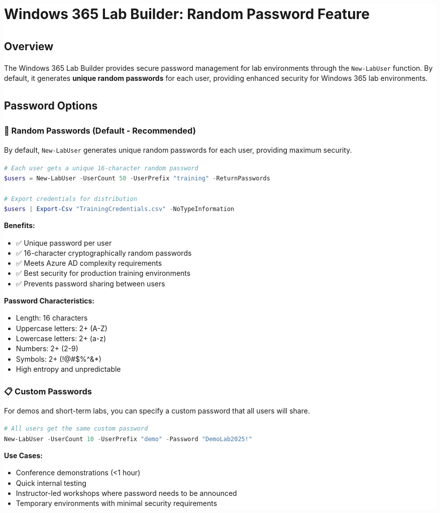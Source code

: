 # Windows 365 Lab Builder: Random Password Feature

## Overview

The Windows 365 Lab Builder provides secure password management for lab environments through the `New-LabUser` function. By default, it generates **unique random passwords** for each user, providing enhanced security for Windows 365 lab environments.

## Password Options

### 🔐 Random Passwords (Default - Recommended)

By default, `New-LabUser` generates unique random passwords for each user, providing maximum security.

```powershell
# Each user gets a unique 16-character random password
$users = New-LabUser -UserCount 50 -UserPrefix "training" -ReturnPasswords

# Export credentials for distribution
$users | Export-Csv "TrainingCredentials.csv" -NoTypeInformation
```

**Benefits:**
- ✅ Unique password per user
- ✅ 16-character cryptographically random passwords  
- ✅ Meets Azure AD complexity requirements
- ✅ Best security for production training environments
- ✅ Prevents password sharing between users

**Password Characteristics:**
- Length: 16 characters
- Uppercase letters: 2+ (A-Z)
- Lowercase letters: 2+ (a-z) 
- Numbers: 2+ (2-9)
- Symbols: 2+ (!@#$%^&*)
- High entropy and unpredictable

### 📋 Custom Passwords

For demos and short-term labs, you can specify a custom password that all users will share.

```powershell
# All users get the same custom password
New-LabUser -UserCount 10 -UserPrefix "demo" -Password "DemoLab2025!"
```

**Use Cases:**
- Conference demonstrations (<1 hour)
- Quick internal testing
- Instructor-led workshops where password needs to be announced
- Temporary environments with minimal security requirements
